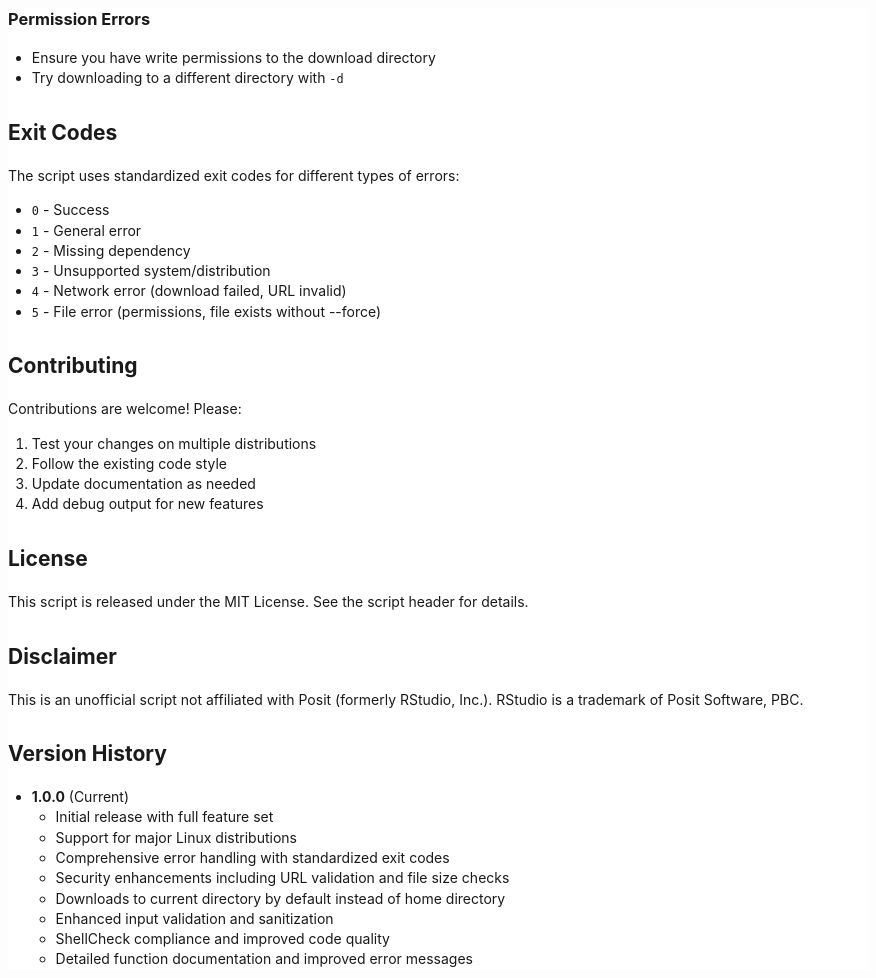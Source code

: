 ### Permission Errors
- Ensure you have write permissions to the download directory
- Try downloading to a different directory with `-d`

## Exit Codes

The script uses standardized exit codes for different types of errors:

- `0` - Success
- `1` - General error
- `2` - Missing dependency
- `3` - Unsupported system/distribution
- `4` - Network error (download failed, URL invalid)
- `5` - File error (permissions, file exists without --force)

## Contributing

Contributions are welcome! Please:
1. Test your changes on multiple distributions
2. Follow the existing code style
3. Update documentation as needed
4. Add debug output for new features

## License

This script is released under the MIT License. See the script header for details.

## Disclaimer

This is an unofficial script not affiliated with Posit (formerly RStudio, Inc.). RStudio is a trademark of Posit Software, PBC.

## Version History

- **1.0.0** (Current)
  - Initial release with full feature set
  - Support for major Linux distributions  
  - Comprehensive error handling with standardized exit codes
  - Security enhancements including URL validation and file size checks
  - Downloads to current directory by default instead of home directory
  - Enhanced input validation and sanitization
  - ShellCheck compliance and improved code quality
  - Detailed function documentation and improved error messages
